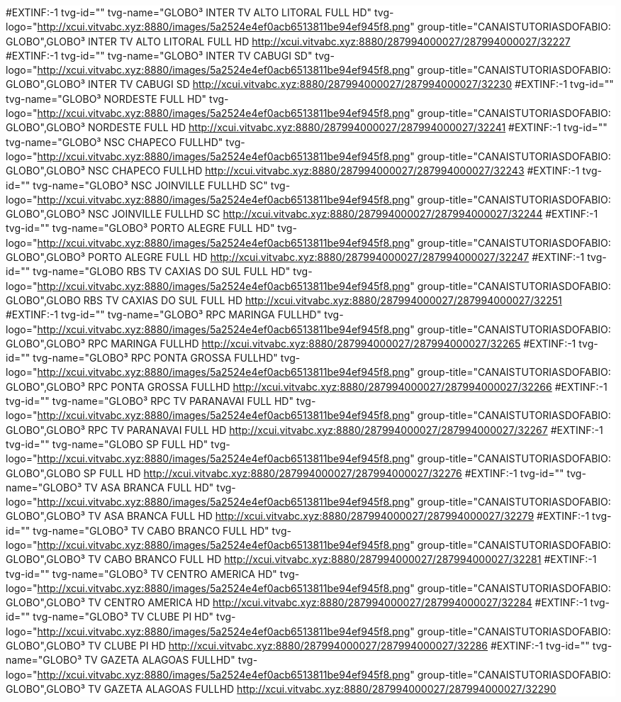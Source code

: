 #EXTINF:-1 tvg-id="" tvg-name="GLOBO³ INTER TV ALTO LITORAL FULL HD" tvg-logo="http://xcui.vitvabc.xyz:8880/images/5a2524e4ef0acb6513811be94ef945f8.png" group-title="CANAISTUTORIASDOFABIO: GLOBO",GLOBO³ INTER TV ALTO LITORAL FULL HD
http://xcui.vitvabc.xyz:8880/287994000027/287994000027/32227
#EXTINF:-1 tvg-id="" tvg-name="GLOBO³ INTER TV CABUGI SD" tvg-logo="http://xcui.vitvabc.xyz:8880/images/5a2524e4ef0acb6513811be94ef945f8.png" group-title="CANAISTUTORIASDOFABIO: GLOBO",GLOBO³ INTER TV CABUGI SD
http://xcui.vitvabc.xyz:8880/287994000027/287994000027/32230
#EXTINF:-1 tvg-id="" tvg-name="GLOBO³ NORDESTE FULL HD" tvg-logo="http://xcui.vitvabc.xyz:8880/images/5a2524e4ef0acb6513811be94ef945f8.png" group-title="CANAISTUTORIASDOFABIO: GLOBO",GLOBO³ NORDESTE FULL HD
http://xcui.vitvabc.xyz:8880/287994000027/287994000027/32241
#EXTINF:-1 tvg-id="" tvg-name="GLOBO³ NSC CHAPECO FULLHD" tvg-logo="http://xcui.vitvabc.xyz:8880/images/5a2524e4ef0acb6513811be94ef945f8.png" group-title="CANAISTUTORIASDOFABIO: GLOBO",GLOBO³ NSC CHAPECO FULLHD
http://xcui.vitvabc.xyz:8880/287994000027/287994000027/32243
#EXTINF:-1 tvg-id="" tvg-name="GLOBO³ NSC JOINVILLE  FULLHD SC" tvg-logo="http://xcui.vitvabc.xyz:8880/images/5a2524e4ef0acb6513811be94ef945f8.png" group-title="CANAISTUTORIASDOFABIO: GLOBO",GLOBO³ NSC JOINVILLE  FULLHD SC
http://xcui.vitvabc.xyz:8880/287994000027/287994000027/32244
#EXTINF:-1 tvg-id="" tvg-name="GLOBO³ PORTO ALEGRE FULL HD" tvg-logo="http://xcui.vitvabc.xyz:8880/images/5a2524e4ef0acb6513811be94ef945f8.png" group-title="CANAISTUTORIASDOFABIO: GLOBO",GLOBO³ PORTO ALEGRE FULL HD
http://xcui.vitvabc.xyz:8880/287994000027/287994000027/32247
#EXTINF:-1 tvg-id="" tvg-name="GLOBO RBS TV CAXIAS DO SUL FULL HD" tvg-logo="http://xcui.vitvabc.xyz:8880/images/5a2524e4ef0acb6513811be94ef945f8.png" group-title="CANAISTUTORIASDOFABIO: GLOBO",GLOBO RBS TV CAXIAS DO SUL FULL HD
http://xcui.vitvabc.xyz:8880/287994000027/287994000027/32251
#EXTINF:-1 tvg-id="" tvg-name="GLOBO³ RPC MARINGA FULLHD" tvg-logo="http://xcui.vitvabc.xyz:8880/images/5a2524e4ef0acb6513811be94ef945f8.png" group-title="CANAISTUTORIASDOFABIO: GLOBO",GLOBO³ RPC MARINGA FULLHD
http://xcui.vitvabc.xyz:8880/287994000027/287994000027/32265
#EXTINF:-1 tvg-id="" tvg-name="GLOBO³ RPC PONTA GROSSA FULLHD" tvg-logo="http://xcui.vitvabc.xyz:8880/images/5a2524e4ef0acb6513811be94ef945f8.png" group-title="CANAISTUTORIASDOFABIO: GLOBO",GLOBO³ RPC PONTA GROSSA FULLHD
http://xcui.vitvabc.xyz:8880/287994000027/287994000027/32266
#EXTINF:-1 tvg-id="" tvg-name="GLOBO³ RPC TV PARANAVAI FULL HD" tvg-logo="http://xcui.vitvabc.xyz:8880/images/5a2524e4ef0acb6513811be94ef945f8.png" group-title="CANAISTUTORIASDOFABIO: GLOBO",GLOBO³ RPC TV PARANAVAI FULL HD
http://xcui.vitvabc.xyz:8880/287994000027/287994000027/32267
#EXTINF:-1 tvg-id="" tvg-name="GLOBO SP FULL HD" tvg-logo="http://xcui.vitvabc.xyz:8880/images/5a2524e4ef0acb6513811be94ef945f8.png" group-title="CANAISTUTORIASDOFABIO: GLOBO",GLOBO SP FULL HD
http://xcui.vitvabc.xyz:8880/287994000027/287994000027/32276
#EXTINF:-1 tvg-id="" tvg-name="GLOBO³ TV ASA BRANCA FULL HD" tvg-logo="http://xcui.vitvabc.xyz:8880/images/5a2524e4ef0acb6513811be94ef945f8.png" group-title="CANAISTUTORIASDOFABIO: GLOBO",GLOBO³ TV ASA BRANCA FULL HD
http://xcui.vitvabc.xyz:8880/287994000027/287994000027/32279
#EXTINF:-1 tvg-id="" tvg-name="GLOBO³ TV CABO BRANCO FULL HD" tvg-logo="http://xcui.vitvabc.xyz:8880/images/5a2524e4ef0acb6513811be94ef945f8.png" group-title="CANAISTUTORIASDOFABIO: GLOBO",GLOBO³ TV CABO BRANCO FULL HD
http://xcui.vitvabc.xyz:8880/287994000027/287994000027/32281
#EXTINF:-1 tvg-id="" tvg-name="GLOBO³ TV CENTRO AMERICA HD" tvg-logo="http://xcui.vitvabc.xyz:8880/images/5a2524e4ef0acb6513811be94ef945f8.png" group-title="CANAISTUTORIASDOFABIO: GLOBO",GLOBO³ TV CENTRO AMERICA HD
http://xcui.vitvabc.xyz:8880/287994000027/287994000027/32284
#EXTINF:-1 tvg-id="" tvg-name="GLOBO³ TV CLUBE PI HD" tvg-logo="http://xcui.vitvabc.xyz:8880/images/5a2524e4ef0acb6513811be94ef945f8.png" group-title="CANAISTUTORIASDOFABIO: GLOBO",GLOBO³ TV CLUBE PI HD
http://xcui.vitvabc.xyz:8880/287994000027/287994000027/32286
#EXTINF:-1 tvg-id="" tvg-name="GLOBO³ TV GAZETA ALAGOAS FULLHD" tvg-logo="http://xcui.vitvabc.xyz:8880/images/5a2524e4ef0acb6513811be94ef945f8.png" group-title="CANAISTUTORIASDOFABIO: GLOBO",GLOBO³ TV GAZETA ALAGOAS FULLHD
http://xcui.vitvabc.xyz:8880/287994000027/287994000027/32290